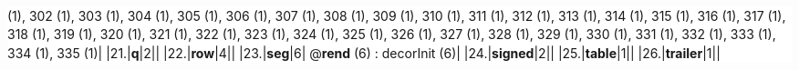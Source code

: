 (1), 302 (1), 303 (1), 304 (1), 305 (1), 306 (1), 307 (1), 308 (1), 309 (1), 310 (1), 311 (1), 312 (1), 313 (1), 314 (1), 315 (1), 316 (1), 317 (1), 318 (1), 319 (1), 320 (1), 321 (1), 322 (1), 323 (1), 324 (1), 325 (1), 326 (1), 327 (1), 328 (1), 329 (1), 330 (1), 331 (1), 332 (1), 333 (1), 334 (1), 335 (1)|
|21.|__q__|2||
|22.|__row__|4||
|23.|__seg__|6| @__rend__ (6) : decorInit (6)|
|24.|__signed__|2||
|25.|__table__|1||
|26.|__trailer__|1||
